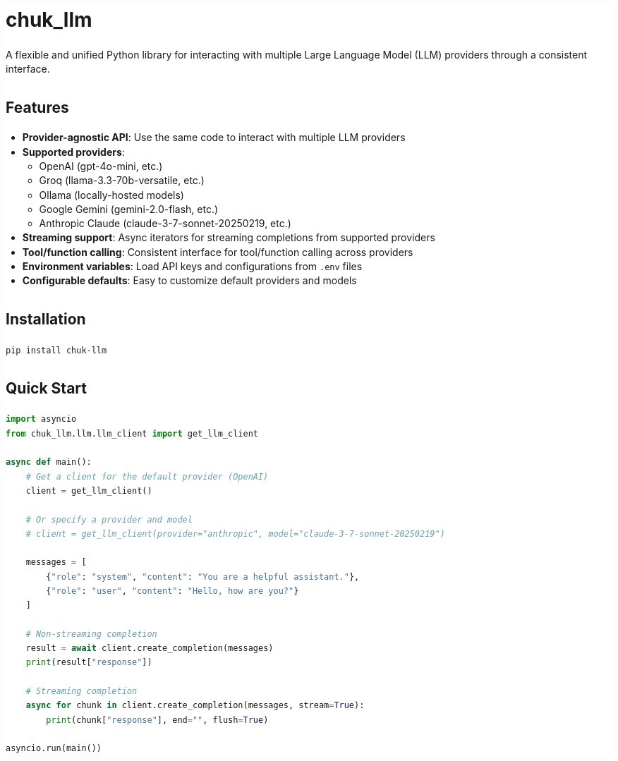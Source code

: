 # chuk_llm

A flexible and unified Python library for interacting with multiple Large Language Model (LLM) providers through a consistent interface.

## Features

- **Provider-agnostic API**: Use the same code to interact with multiple LLM providers
- **Supported providers**:
  - OpenAI (gpt-4o-mini, etc.)
  - Groq (llama-3.3-70b-versatile, etc.)
  - Ollama (locally-hosted models)
  - Google Gemini (gemini-2.0-flash, etc.)
  - Anthropic Claude (claude-3-7-sonnet-20250219, etc.)
- **Streaming support**: Async iterators for streaming completions from supported providers
- **Tool/function calling**: Consistent interface for tool/function calling across providers
- **Environment variables**: Load API keys and configurations from `.env` files
- **Configurable defaults**: Easy to customize default providers and models

## Installation

```bash
pip install chuk-llm
```

## Quick Start

```python
import asyncio
from chuk_llm.llm.llm_client import get_llm_client

async def main():
    # Get a client for the default provider (OpenAI)
    client = get_llm_client()
    
    # Or specify a provider and model
    # client = get_llm_client(provider="anthropic", model="claude-3-7-sonnet-20250219")
    
    messages = [
        {"role": "system", "content": "You are a helpful assistant."},
        {"role": "user", "content": "Hello, how are you?"}
    ]
    
    # Non-streaming completion
    result = await client.create_completion(messages)
    print(result["response"])
    
    # Streaming completion
    async for chunk in client.create_completion(messages, stream=True):
        print(chunk["response"], end="", flush=True)

asyncio.run(main())
```
